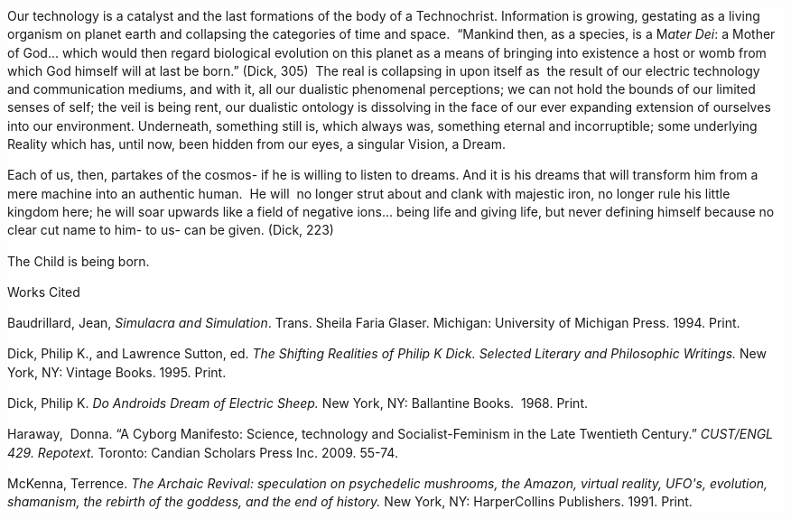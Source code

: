 Our technology is a catalyst and the last formations of the body of a Technochrist. Information is growing, gestating as a living organism on planet earth and collapsing the categories of time and space.  “Mankind then, as a species, is a M*ater Dei*: a Mother of God... which would then regard biological evolution on this planet as a means of bringing into existence a host or womb from which God himself will at last be born.” (Dick, 305)  The real is collapsing in upon itself as  the result of our electric technology and communication mediums, and with it, all our dualistic phenomenal perceptions; we can not hold the bounds of our limited senses of self; the veil is being rent, our dualistic ontology is dissolving in the face of our ever expanding extension of ourselves into our environment. Underneath, something still is, which always was, something eternal and incorruptible; some underlying Reality which has, until now, been hidden from our eyes, a singular Vision, a Dream.

Each of us, then, partakes of the cosmos- if he is willing to listen to dreams. And it is his dreams that will transform him from a mere machine into an authentic human.  He will  no longer strut about and clank with majestic iron, no longer rule his little kingdom here; he will soar upwards like a field of negative ions... being life and giving life, but never defining himself because no clear cut name to him- to us- can be given. (Dick, 223)

The Child is being born.

Works Cited

Baudrillard, Jean, _Simulacra and Simulation_. Trans. Sheila Faria Glaser. Michigan: University of Michigan Press. 1994. Print.

Dick, Philip K., and Lawrence Sutton, ed. _The Shifting Realities of Philip K Dick. Selected Literary and Philosophic Writings._ New York, NY: Vintage Books. 1995. Print.

Dick, Philip K. _Do Androids Dream of Electric Sheep._ New York, NY: Ballantine Books.  1968. Print.

Haraway,  Donna. “A Cyborg Manifesto: Science, technology and Socialist-Feminism in the Late Twentieth Century.” _CUST/ENGL 429. Repotext._ Toronto: Candian Scholars Press Inc. 2009. 55-74.

McKenna, Terrence. _The Archaic Revival: speculation on psychedelic mushrooms, the Amazon, virtual reality, UFO's, evolution, shamanism, the rebirth of the goddess, and the end of history._ New York, NY: HarperCollins Publishers. 1991. Print.
